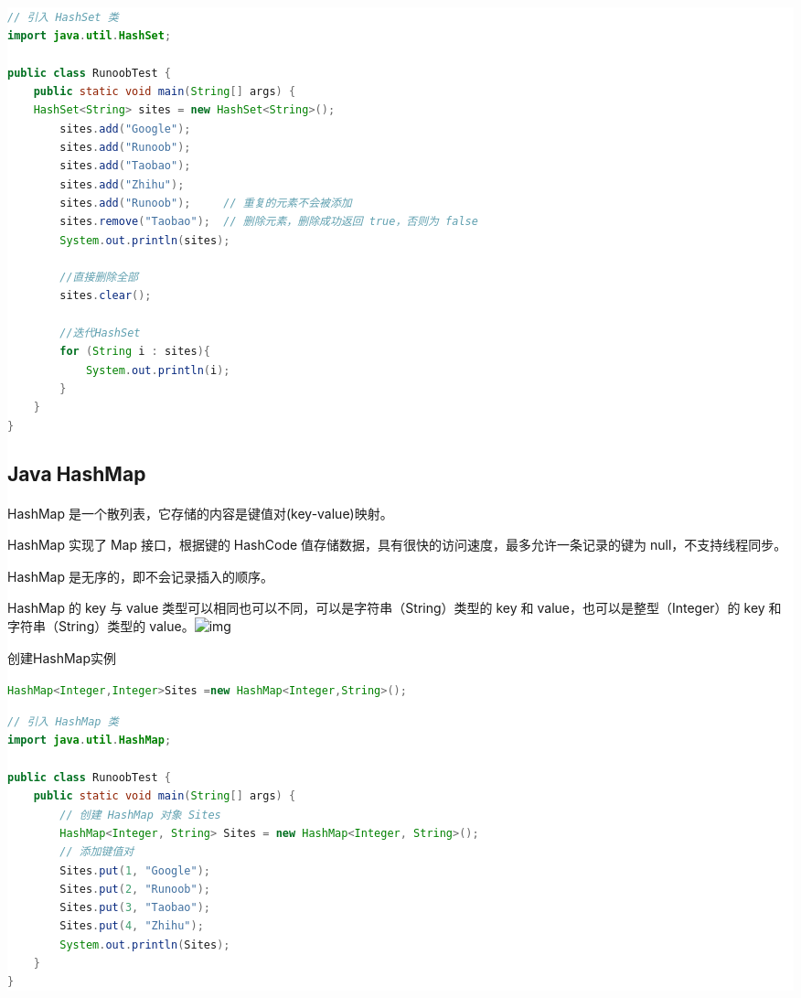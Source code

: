 ```java
// 引入 HashSet 类      
import java.util.HashSet;

public class RunoobTest {
    public static void main(String[] args) {
    HashSet<String> sites = new HashSet<String>();
        sites.add("Google");
        sites.add("Runoob");
        sites.add("Taobao");
        sites.add("Zhihu");
        sites.add("Runoob");     // 重复的元素不会被添加
        sites.remove("Taobao");  // 删除元素，删除成功返回 true，否则为 false
        System.out.println(sites);
        
        //直接删除全部
        sites.clear();
        
        //迭代HashSet
        for (String i : sites){
            System.out.println(i);
        }
    }
}
```

## Java HashMap

HashMap 是一个散列表，它存储的内容是键值对(key-value)映射。

HashMap 实现了 Map 接口，根据键的 HashCode 值存储数据，具有很快的访问速度，最多允许一条记录的键为 null，不支持线程同步。

HashMap 是无序的，即不会记录插入的顺序。

HashMap 的 key 与 value 类型可以相同也可以不同，可以是字符串（String）类型的 key 和 value，也可以是整型（Integer）的 key 和字符串（String）类型的 value。![img](https://static.jyshare.com/images/mix/java-map.svg)

创建HashMap实例

```java
HashMap<Integer,Integer>Sites =new HashMap<Integer,String>();
```

```java
// 引入 HashMap 类      
import java.util.HashMap;

public class RunoobTest {
    public static void main(String[] args) {
        // 创建 HashMap 对象 Sites
        HashMap<Integer, String> Sites = new HashMap<Integer, String>();
        // 添加键值对
        Sites.put(1, "Google");
        Sites.put(2, "Runoob");
        Sites.put(3, "Taobao");
        Sites.put(4, "Zhihu");
        System.out.println(Sites);
    }
}
```
